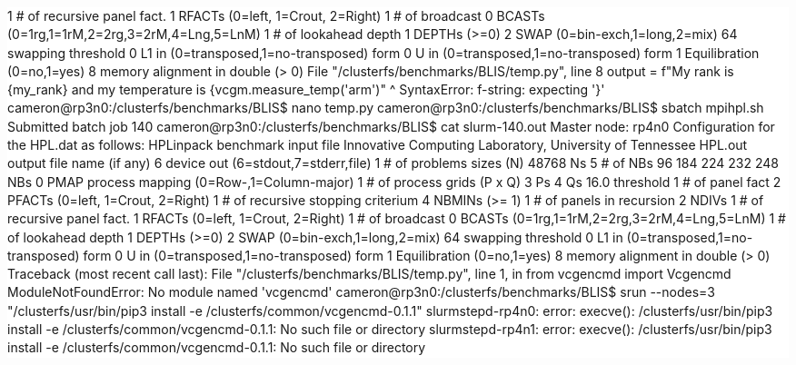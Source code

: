 1           # of recursive panel fact.
1           RFACTs (0=left, 1=Crout, 2=Right)
1           # of broadcast
0           BCASTs (0=1rg,1=1rM,2=2rg,3=2rM,4=Lng,5=LnM)
1           # of lookahead depth
1           DEPTHs (>=0)
2           SWAP (0=bin-exch,1=long,2=mix)
64           swapping threshold
0           L1 in (0=transposed,1=no-transposed) form
0           U  in (0=transposed,1=no-transposed) form
1           Equilibration (0=no,1=yes)
8           memory alignment in double (> 0)
  File "/clusterfs/benchmarks/BLIS/temp.py", line 8
    output = f"My rank is {my_rank} and my temperature is {vcgm.measure_temp('arm')"
                                                                                    ^
SyntaxError: f-string: expecting '}'
cameron@rp3n0:/clusterfs/benchmarks/BLIS$ nano temp.py
cameron@rp3n0:/clusterfs/benchmarks/BLIS$ sbatch mpihpl.sh 
Submitted batch job 140
cameron@rp3n0:/clusterfs/benchmarks/BLIS$ cat slurm-140.out 
Master node: rp4n0
Configuration for the HPL.dat as follows:
HPLinpack benchmark input file
Innovative Computing Laboratory, University of Tennessee
HPL.out     output file name (if any)
6           device out (6=stdout,7=stderr,file)
1           # of problems sizes (N)
48768       Ns
5          # of NBs
96 184 224 232 248 NBs
0           PMAP process mapping (0=Row-,1=Column-major)
1           # of process grids (P x Q)
3           Ps
4           Qs
16.0        threshold
1           # of panel fact
2           PFACTs (0=left, 1=Crout, 2=Right)
1           # of recursive stopping criterium
4           NBMINs (>= 1)
1           # of panels in recursion
2           NDIVs
1           # of recursive panel fact.
1           RFACTs (0=left, 1=Crout, 2=Right)
1           # of broadcast
0           BCASTs (0=1rg,1=1rM,2=2rg,3=2rM,4=Lng,5=LnM)
1           # of lookahead depth
1           DEPTHs (>=0)
2           SWAP (0=bin-exch,1=long,2=mix)
64           swapping threshold
0           L1 in (0=transposed,1=no-transposed) form
0           U  in (0=transposed,1=no-transposed) form
1           Equilibration (0=no,1=yes)
8           memory alignment in double (> 0)
Traceback (most recent call last):
  File "/clusterfs/benchmarks/BLIS/temp.py", line 1, in <module>
    from vcgencmd import Vcgencmd
ModuleNotFoundError: No module named 'vcgencmd'
cameron@rp3n0:/clusterfs/benchmarks/BLIS$ srun --nodes=3 "/clusterfs/usr/bin/pip3 install -e /clusterfs/common/vcgencmd-0.1.1" 
slurmstepd-rp4n0: error: execve(): /clusterfs/usr/bin/pip3 install -e /clusterfs/common/vcgencmd-0.1.1: No such file or directory
slurmstepd-rp4n1: error: execve(): /clusterfs/usr/bin/pip3 install -e /clusterfs/common/vcgencmd-0.1.1: No such file or directory